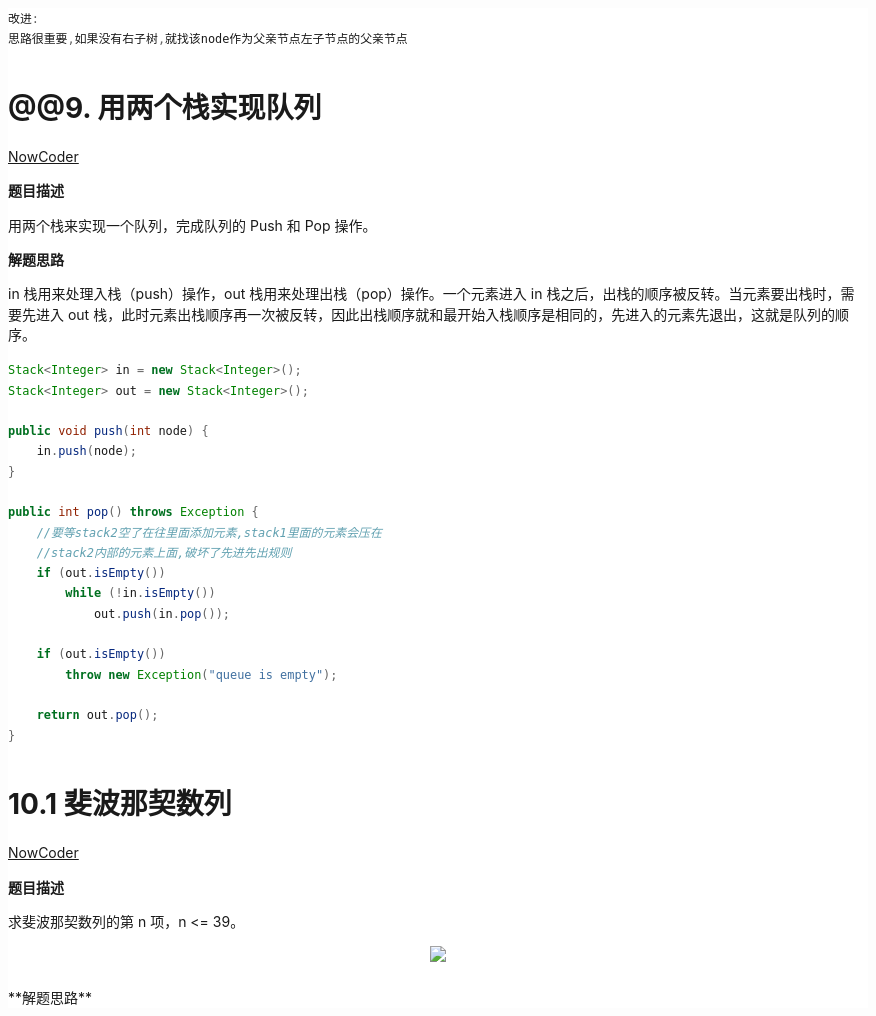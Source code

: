```java
改进:
思路很重要,如果没有右子树,就找该node作为父亲节点左子节点的父亲节点
```


# @@9. 用两个栈实现队列

[NowCoder](https://www.nowcoder.com/practice/54275ddae22f475981afa2244dd448c6?tpId=13&tqId=11158&tPage=1&rp=1&ru=/ta/coding-interviews&qru=/ta/coding-interviews/question-ranking)

**题目描述**

用两个栈来实现一个队列，完成队列的 Push 和 Pop 操作。

**解题思路**

in 栈用来处理入栈（push）操作，out 栈用来处理出栈（pop）操作。一个元素进入 in 栈之后，出栈的顺序被反转。当元素要出栈时，需要先进入 out 栈，此时元素出栈顺序再一次被反转，因此出栈顺序就和最开始入栈顺序是相同的，先进入的元素先退出，这就是队列的顺序。


```java
Stack<Integer> in = new Stack<Integer>();
Stack<Integer> out = new Stack<Integer>();

public void push(int node) {
    in.push(node);
}

public int pop() throws Exception {
    //要等stack2空了在往里面添加元素,stack1里面的元素会压在
    //stack2内部的元素上面,破坏了先进先出规则
    if (out.isEmpty())
        while (!in.isEmpty())
            out.push(in.pop());

    if (out.isEmpty())
        throw new Exception("queue is empty");

    return out.pop();
}
```


# 10.1 斐波那契数列

[NowCoder](https://www.nowcoder.com/practice/c6c7742f5ba7442aada113136ddea0c3?tpId=13&tqId=11160&tPage=1&rp=1&ru=/ta/coding-interviews&qru=/ta/coding-interviews/question-ranking)

**题目描述**

求斐波那契数列的第 n 项，n <= 39。

<div align="center"><img src="https://latex.codecogs.com/gif.latex?f(n)=\left\{\begin{array}{rcl}0&&{n=0}\\1&&{n=1}\\f(n-1)+f(n-2)&&{n>1}\end{array}\right." class="mathjax-pic"/></div> <br>
**解题思路**
